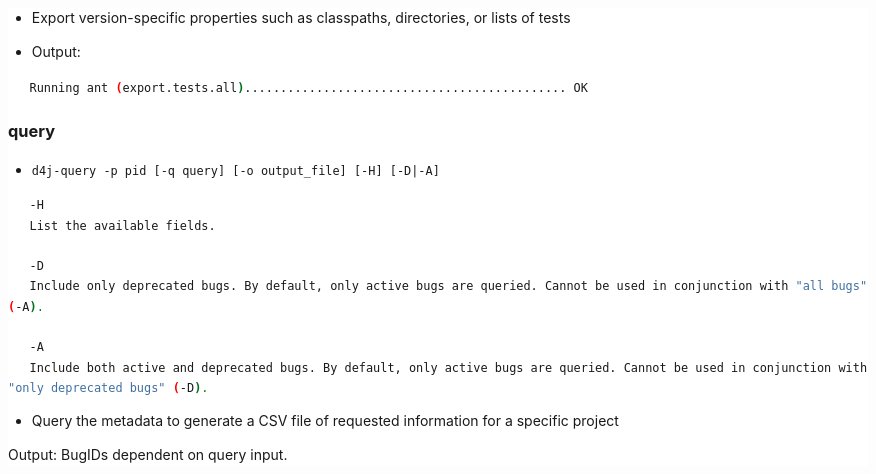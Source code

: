 - Export version-specific properties such as classpaths, directories, or lists of tests

- Output:
```sh
   Running ant (export.tests.all)............................................. OK
```

### query
- `d4j-query -p pid [-q query] [-o output_file] [-H] [-D|-A]`

```sh
   -H
   List the available fields.

   -D
   Include only deprecated bugs. By default, only active bugs are queried. Cannot be used in conjunction with "all bugs" (-A).

   -A
   Include both active and deprecated bugs. By default, only active bugs are queried. Cannot be used in conjunction with "only deprecated bugs" (-D).
```

- Query the metadata to generate a CSV file of requested information for a specific project

Output: BugIDs dependent on query input.
